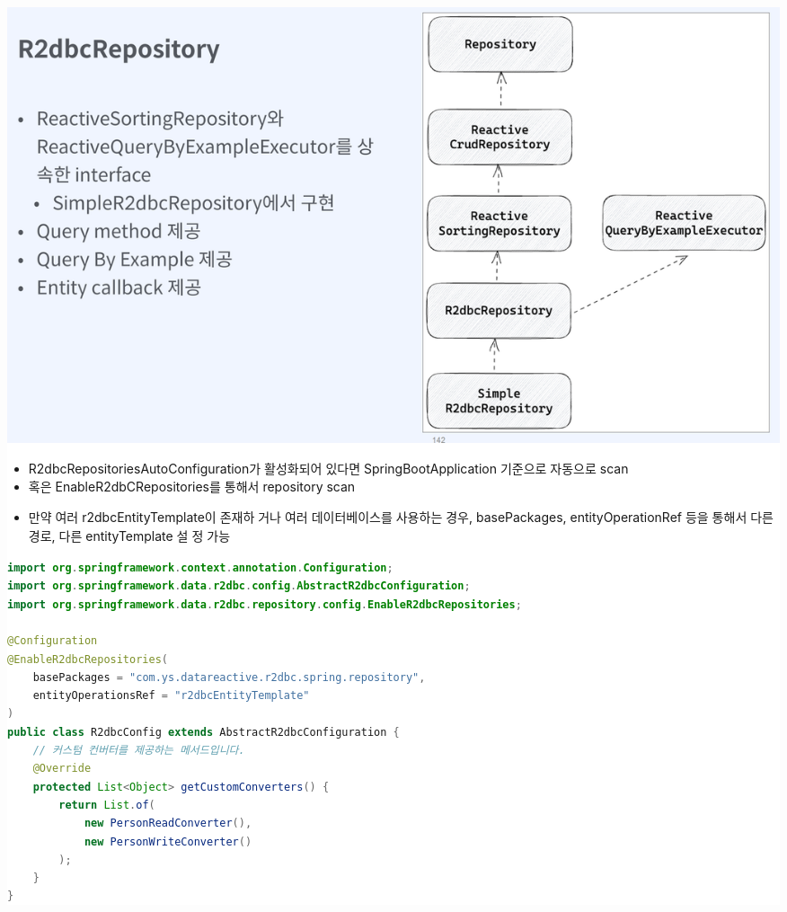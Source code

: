 ![image-20240608205016817](./images//image-20240608205016817.png)

- ﻿﻿R2dbcRepositoriesAutoConfiguration가 활성화되어 있다면 SpringBootApplication  기준으로 자동으로 scan
- ﻿﻿혹은 EnableR2dbCRepositories를 통해서 repository scan

*  만약 여러 r2dbcEntityTemplate이 존재하 거나 여러 데이터베이스를 사용하는 경우,
   basePackages, entityOperationRef 등을 통해서 다른 경로, 다른 entityTemplate 설 정 가능

```java
import org.springframework.context.annotation.Configuration;
import org.springframework.data.r2dbc.config.AbstractR2dbcConfiguration;
import org.springframework.data.r2dbc.repository.config.EnableR2dbcRepositories;

@Configuration
@EnableR2dbcRepositories(
    basePackages = "com.ys.datareactive.r2dbc.spring.repository",
    entityOperationsRef = "r2dbcEntityTemplate"
)
public class R2dbcConfig extends AbstractR2dbcConfiguration {
    // 커스텀 컨버터를 제공하는 메서드입니다.
    @Override
    protected List<Object> getCustomConverters() {
        return List.of(
            new PersonReadConverter(),
            new PersonWriteConverter()
        );
    }
}

```
